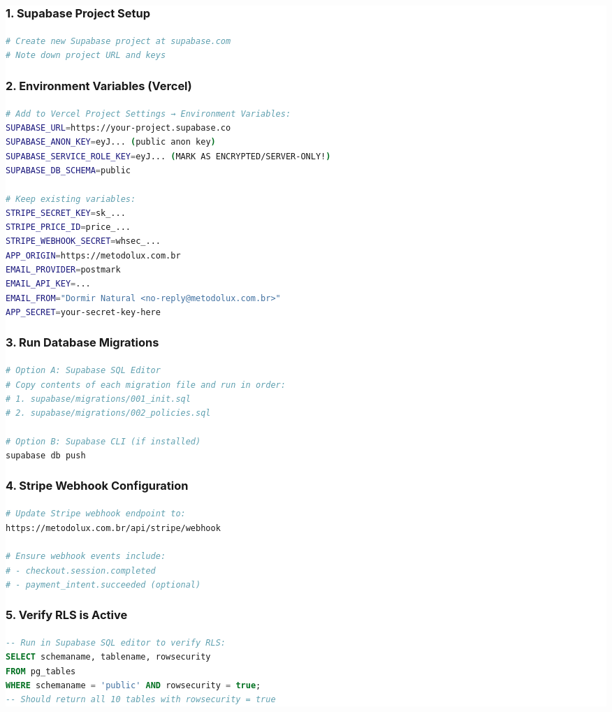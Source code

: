 ### 1. Supabase Project Setup
```bash
# Create new Supabase project at supabase.com
# Note down project URL and keys
```

### 2. Environment Variables (Vercel)
```bash
# Add to Vercel Project Settings → Environment Variables:
SUPABASE_URL=https://your-project.supabase.co
SUPABASE_ANON_KEY=eyJ... (public anon key)
SUPABASE_SERVICE_ROLE_KEY=eyJ... (MARK AS ENCRYPTED/SERVER-ONLY!)
SUPABASE_DB_SCHEMA=public

# Keep existing variables:
STRIPE_SECRET_KEY=sk_...
STRIPE_PRICE_ID=price_...
STRIPE_WEBHOOK_SECRET=whsec_...
APP_ORIGIN=https://metodolux.com.br
EMAIL_PROVIDER=postmark
EMAIL_API_KEY=...
EMAIL_FROM="Dormir Natural <no-reply@metodolux.com.br>"
APP_SECRET=your-secret-key-here
```

### 3. Run Database Migrations
```bash
# Option A: Supabase SQL Editor
# Copy contents of each migration file and run in order:
# 1. supabase/migrations/001_init.sql
# 2. supabase/migrations/002_policies.sql

# Option B: Supabase CLI (if installed)
supabase db push
```

### 4. Stripe Webhook Configuration
```bash
# Update Stripe webhook endpoint to:
https://metodolux.com.br/api/stripe/webhook

# Ensure webhook events include:
# - checkout.session.completed
# - payment_intent.succeeded (optional)
```

### 5. Verify RLS is Active
```sql
-- Run in Supabase SQL editor to verify RLS:
SELECT schemaname, tablename, rowsecurity 
FROM pg_tables 
WHERE schemaname = 'public' AND rowsecurity = true;
-- Should return all 10 tables with rowsecurity = true
```
